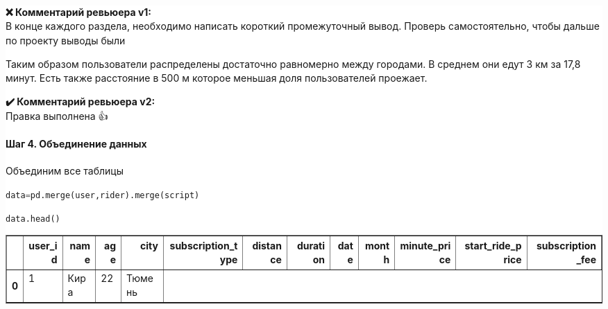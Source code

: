 <div class="alert alert-danger">
<b>❌ Комментарий ревьюера v1:</b> 
<br>В конце каждого раздела, необходимо написать короткий промежуточный вывод. Проверь самостоятельно, чтобы дальше по проекту выводы были
</div>

Таким образом пользователи распределены достаточно равномерно между городами. В среднем они едут 3 км за 17,8 минут. Есть также расстояние в 500 м которое меньшая доля пользователей проежает.

<div class="alert alert-success">
<b>✔️ Комментарий ревьюера v2:</b>
<br>Правка выполнена 👍
</div>

#### Шаг 4. Объединение данных

Объединим все таблицы


```python
data=pd.merge(user,rider).merge(script)
```


```python
data.head()
```




<div>
<style scoped>
    .dataframe tbody tr th:only-of-type {
        vertical-align: middle;
    }

    .dataframe tbody tr th {
        vertical-align: top;
    }

    .dataframe thead th {
        text-align: right;
    }
</style>
<table border="1" class="dataframe">
  <thead>
    <tr style="text-align: right;">
      <th></th>
      <th>user_id</th>
      <th>name</th>
      <th>age</th>
      <th>city</th>
      <th>subscription_type</th>
      <th>distance</th>
      <th>duration</th>
      <th>date</th>
      <th>month</th>
      <th>minute_price</th>
      <th>start_ride_price</th>
      <th>subscription_fee</th>
    </tr>
  </thead>
  <tbody>
    <tr>
      <th>0</th>
      <td>1</td>
      <td>Кира</td>
      <td>22</td>
      <td>Тюмень</td>